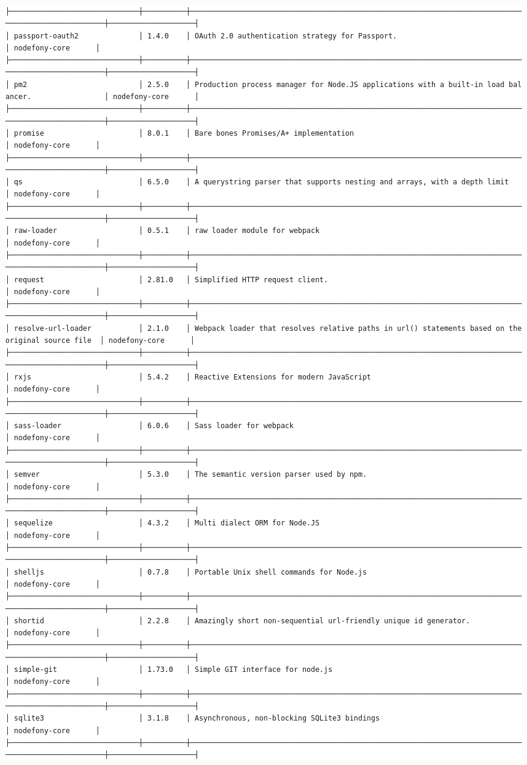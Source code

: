 ```
├──────────────────────────────┼──────────┼────────────────────────────────────────────────────────────────────────────────────────────────────┼────────────────────┤
│ passport-oauth2              │ 1.4.0    │ OAuth 2.0 authentication strategy for Passport.                                                    │ nodefony-core      │
├──────────────────────────────┼──────────┼────────────────────────────────────────────────────────────────────────────────────────────────────┼────────────────────┤
│ pm2                          │ 2.5.0    │ Production process manager for Node.JS applications with a built-in load balancer.                 │ nodefony-core      │
├──────────────────────────────┼──────────┼────────────────────────────────────────────────────────────────────────────────────────────────────┼────────────────────┤
│ promise                      │ 8.0.1    │ Bare bones Promises/A+ implementation                                                              │ nodefony-core      │
├──────────────────────────────┼──────────┼────────────────────────────────────────────────────────────────────────────────────────────────────┼────────────────────┤
│ qs                           │ 6.5.0    │ A querystring parser that supports nesting and arrays, with a depth limit                          │ nodefony-core      │
├──────────────────────────────┼──────────┼────────────────────────────────────────────────────────────────────────────────────────────────────┼────────────────────┤
│ raw-loader                   │ 0.5.1    │ raw loader module for webpack                                                                      │ nodefony-core      │
├──────────────────────────────┼──────────┼────────────────────────────────────────────────────────────────────────────────────────────────────┼────────────────────┤
│ request                      │ 2.81.0   │ Simplified HTTP request client.                                                                    │ nodefony-core      │
├──────────────────────────────┼──────────┼────────────────────────────────────────────────────────────────────────────────────────────────────┼────────────────────┤
│ resolve-url-loader           │ 2.1.0    │ Webpack loader that resolves relative paths in url() statements based on the original source file  │ nodefony-core      │
├──────────────────────────────┼──────────┼────────────────────────────────────────────────────────────────────────────────────────────────────┼────────────────────┤
│ rxjs                         │ 5.4.2    │ Reactive Extensions for modern JavaScript                                                          │ nodefony-core      │
├──────────────────────────────┼──────────┼────────────────────────────────────────────────────────────────────────────────────────────────────┼────────────────────┤
│ sass-loader                  │ 6.0.6    │ Sass loader for webpack                                                                            │ nodefony-core      │
├──────────────────────────────┼──────────┼────────────────────────────────────────────────────────────────────────────────────────────────────┼────────────────────┤
│ semver                       │ 5.3.0    │ The semantic version parser used by npm.                                                           │ nodefony-core      │
├──────────────────────────────┼──────────┼────────────────────────────────────────────────────────────────────────────────────────────────────┼────────────────────┤
│ sequelize                    │ 4.3.2    │ Multi dialect ORM for Node.JS                                                                      │ nodefony-core      │
├──────────────────────────────┼──────────┼────────────────────────────────────────────────────────────────────────────────────────────────────┼────────────────────┤
│ shelljs                      │ 0.7.8    │ Portable Unix shell commands for Node.js                                                           │ nodefony-core      │
├──────────────────────────────┼──────────┼────────────────────────────────────────────────────────────────────────────────────────────────────┼────────────────────┤
│ shortid                      │ 2.2.8    │ Amazingly short non-sequential url-friendly unique id generator.                                   │ nodefony-core      │
├──────────────────────────────┼──────────┼────────────────────────────────────────────────────────────────────────────────────────────────────┼────────────────────┤
│ simple-git                   │ 1.73.0   │ Simple GIT interface for node.js                                                                   │ nodefony-core      │
├──────────────────────────────┼──────────┼────────────────────────────────────────────────────────────────────────────────────────────────────┼────────────────────┤
│ sqlite3                      │ 3.1.8    │ Asynchronous, non-blocking SQLite3 bindings                                                        │ nodefony-core      │
├──────────────────────────────┼──────────┼────────────────────────────────────────────────────────────────────────────────────────────────────┼────────────────────┤
```